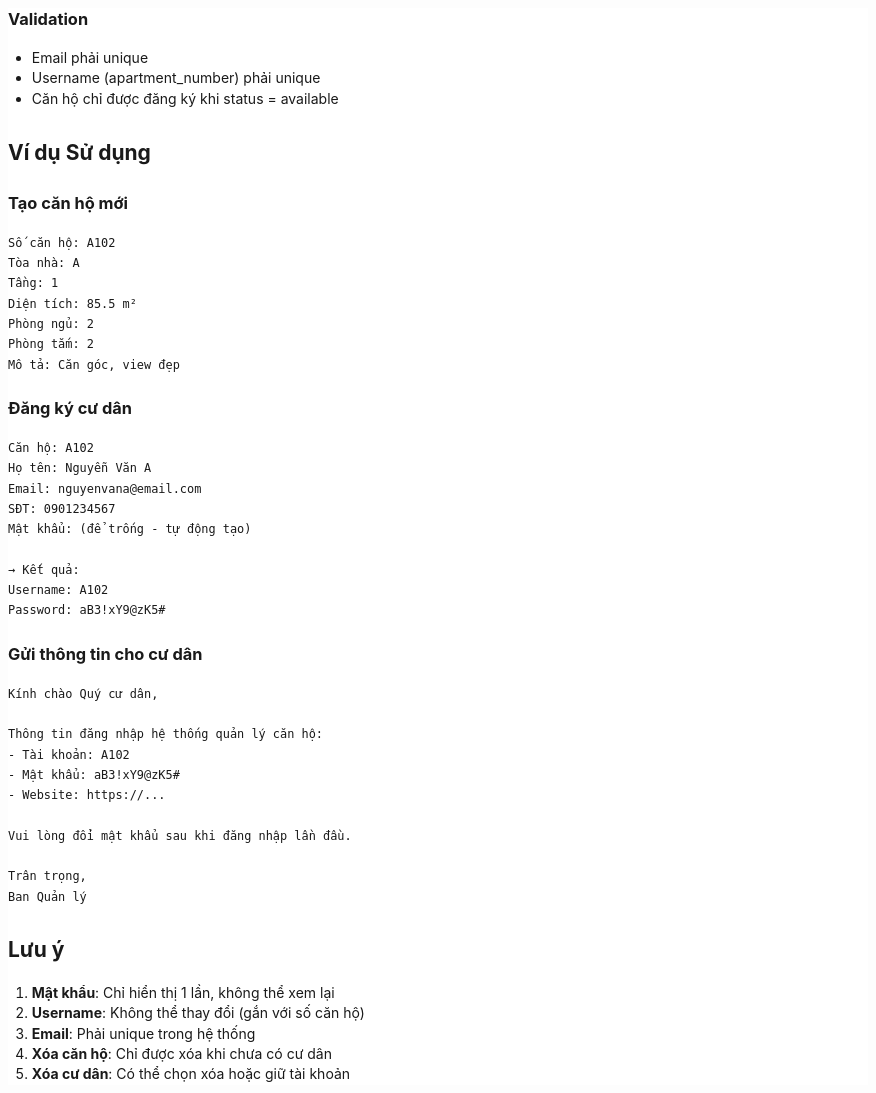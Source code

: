 ### Validation
- Email phải unique
- Username (apartment_number) phải unique
- Căn hộ chỉ được đăng ký khi status = available

## Ví dụ Sử dụng

### Tạo căn hộ mới
```
Số căn hộ: A102
Tòa nhà: A
Tầng: 1
Diện tích: 85.5 m²
Phòng ngủ: 2
Phòng tắm: 2
Mô tả: Căn góc, view đẹp
```

### Đăng ký cư dân
```
Căn hộ: A102
Họ tên: Nguyễn Văn A
Email: nguyenvana@email.com
SĐT: 0901234567
Mật khẩu: (để trống - tự động tạo)

→ Kết quả:
Username: A102
Password: aB3!xY9@zK5#
```

### Gửi thông tin cho cư dân
```
Kính chào Quý cư dân,

Thông tin đăng nhập hệ thống quản lý căn hộ:
- Tài khoản: A102
- Mật khẩu: aB3!xY9@zK5#
- Website: https://...

Vui lòng đổi mật khẩu sau khi đăng nhập lần đầu.

Trân trọng,
Ban Quản lý
```

## Lưu ý

1. **Mật khẩu**: Chỉ hiển thị 1 lần, không thể xem lại
2. **Username**: Không thể thay đổi (gắn với số căn hộ)
3. **Email**: Phải unique trong hệ thống
4. **Xóa căn hộ**: Chỉ được xóa khi chưa có cư dân
5. **Xóa cư dân**: Có thể chọn xóa hoặc giữ tài khoản
